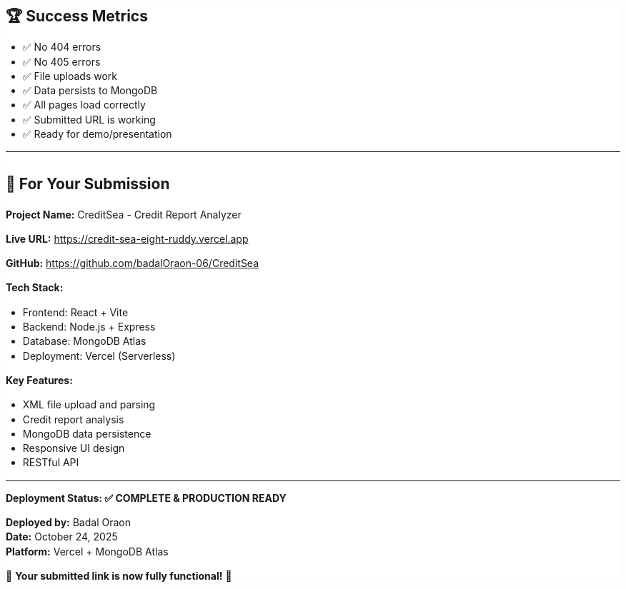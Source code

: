 
## 🏆 Success Metrics

- ✅ No 404 errors
- ✅ No 405 errors
- ✅ File uploads work
- ✅ Data persists to MongoDB
- ✅ All pages load correctly
- ✅ Submitted URL is working
- ✅ Ready for demo/presentation

---

## 📧 For Your Submission

**Project Name:** CreditSea - Credit Report Analyzer

**Live URL:** https://credit-sea-eight-ruddy.vercel.app

**GitHub:** https://github.com/badalOraon-06/CreditSea

**Tech Stack:**

- Frontend: React + Vite
- Backend: Node.js + Express
- Database: MongoDB Atlas
- Deployment: Vercel (Serverless)

**Key Features:**

- XML file upload and parsing
- Credit report analysis
- MongoDB data persistence
- Responsive UI design
- RESTful API

---

**Deployment Status: ✅ COMPLETE & PRODUCTION READY**

**Deployed by:** Badal Oraon  
**Date:** October 24, 2025  
**Platform:** Vercel + MongoDB Atlas

🎉 **Your submitted link is now fully functional!** 🎉
